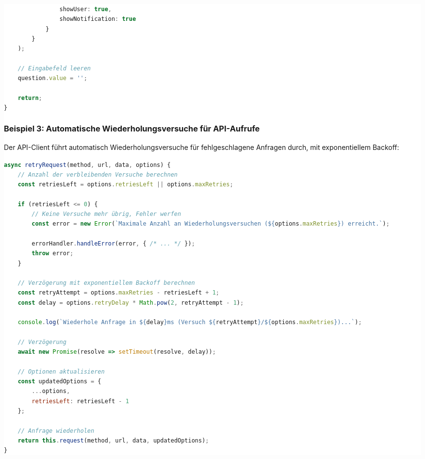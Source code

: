 ```javascript
                showUser: true,
                showNotification: true
            }
        }
    );
    
    // Eingabefeld leeren
    question.value = '';
    
    return;
}
```

### Beispiel 3: Automatische Wiederholungsversuche für API-Aufrufe

Der API-Client führt automatisch Wiederholungsversuche für fehlgeschlagene Anfragen durch, mit exponentiellem Backoff:

```javascript
async retryRequest(method, url, data, options) {
    // Anzahl der verbleibenden Versuche berechnen
    const retriesLeft = options.retriesLeft || options.maxRetries;
    
    if (retriesLeft <= 0) {
        // Keine Versuche mehr übrig, Fehler werfen
        const error = new Error(`Maximale Anzahl an Wiederholungsversuchen (${options.maxRetries}) erreicht.`);
        
        errorHandler.handleError(error, { /* ... */ });
        throw error;
    }
    
    // Verzögerung mit exponentiellem Backoff berechnen
    const retryAttempt = options.maxRetries - retriesLeft + 1;
    const delay = options.retryDelay * Math.pow(2, retryAttempt - 1);
    
    console.log(`Wiederhole Anfrage in ${delay}ms (Versuch ${retryAttempt}/${options.maxRetries})...`);
    
    // Verzögerung
    await new Promise(resolve => setTimeout(resolve, delay));
    
    // Optionen aktualisieren
    const updatedOptions = {
        ...options,
        retriesLeft: retriesLeft - 1
    };
    
    // Anfrage wiederholen
    return this.request(method, url, data, updatedOptions);
}
```
